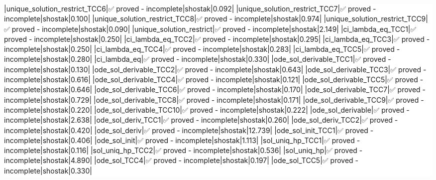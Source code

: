|unique_solution_restrict_TCC6|✅ proved - incomplete|shostak|0.092|
|unique_solution_restrict_TCC7|✅ proved - incomplete|shostak|0.100|
|unique_solution_restrict_TCC8|✅ proved - incomplete|shostak|0.974|
|unique_solution_restrict_TCC9|✅ proved - incomplete|shostak|0.090|
|unique_solution_restrict|✅ proved - incomplete|shostak|2.149|
|ci_lambda_eq_TCC1|✅ proved - incomplete|shostak|0.250|
|ci_lambda_eq_TCC2|✅ proved - incomplete|shostak|0.295|
|ci_lambda_eq_TCC3|✅ proved - incomplete|shostak|0.250|
|ci_lambda_eq_TCC4|✅ proved - incomplete|shostak|0.283|
|ci_lambda_eq_TCC5|✅ proved - incomplete|shostak|0.280|
|ci_lambda_eq|✅ proved - incomplete|shostak|0.330|
|ode_sol_derivable_TCC1|✅ proved - incomplete|shostak|0.130|
|ode_sol_derivable_TCC2|✅ proved - incomplete|shostak|0.643|
|ode_sol_derivable_TCC3|✅ proved - incomplete|shostak|0.616|
|ode_sol_derivable_TCC4|✅ proved - incomplete|shostak|0.121|
|ode_sol_derivable_TCC5|✅ proved - incomplete|shostak|0.646|
|ode_sol_derivable_TCC6|✅ proved - incomplete|shostak|0.170|
|ode_sol_derivable_TCC7|✅ proved - incomplete|shostak|0.729|
|ode_sol_derivable_TCC8|✅ proved - incomplete|shostak|0.171|
|ode_sol_derivable_TCC9|✅ proved - incomplete|shostak|0.220|
|ode_sol_derivable_TCC10|✅ proved - incomplete|shostak|0.222|
|ode_sol_derivable|✅ proved - incomplete|shostak|2.638|
|ode_sol_deriv_TCC1|✅ proved - incomplete|shostak|0.260|
|ode_sol_deriv_TCC2|✅ proved - incomplete|shostak|0.420|
|ode_sol_deriv|✅ proved - incomplete|shostak|12.739|
|ode_sol_init_TCC1|✅ proved - incomplete|shostak|0.406|
|ode_sol_init|✅ proved - incomplete|shostak|1.113|
|sol_uniq_hp_TCC1|✅ proved - incomplete|shostak|0.116|
|sol_uniq_hp_TCC2|✅ proved - incomplete|shostak|0.536|
|sol_uniq_hp|✅ proved - incomplete|shostak|4.890|
|ode_sol_TCC4|✅ proved - incomplete|shostak|0.197|
|ode_sol_TCC5|✅ proved - incomplete|shostak|0.330|
